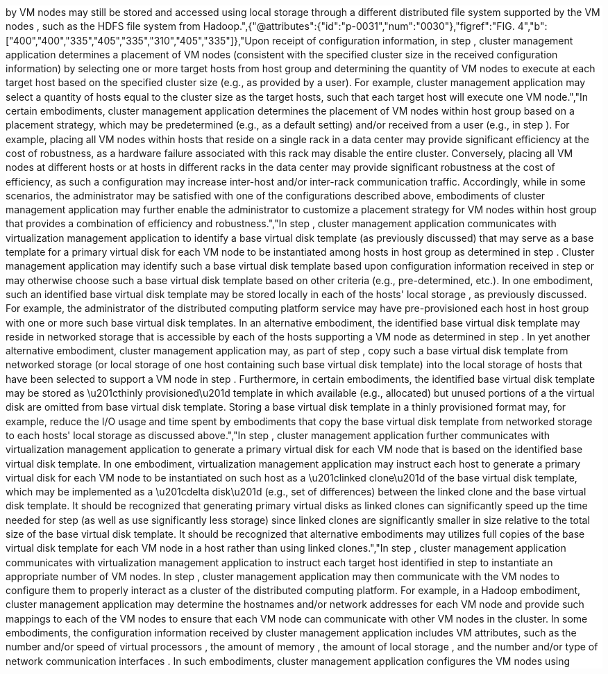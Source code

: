 by VM nodes  may still be stored and accessed using local storage  through a different distributed file system supported by the VM nodes , such as the HDFS file system from Hadoop.",{"@attributes":{"id":"p-0031","num":"0030"},"figref":"FIG. 4","b":["400","400","335","405","335","310","405","335"]},"Upon receipt of configuration information, in step , cluster management application  determines a placement of VM nodes (consistent with the specified cluster size in the received configuration information) by selecting one or more target hosts from host group  and determining the quantity of VM nodes to execute at each target host based on the specified cluster size (e.g., as provided by a user). For example, cluster management application  may select a quantity of hosts  equal to the cluster size as the target hosts, such that each target host will execute one VM node.","In certain embodiments, cluster management application  determines the placement of VM nodes within host group  based on a placement strategy, which may be predetermined (e.g., as a default setting) and\/or received from a user (e.g., in step ). For example, placing all VM nodes within hosts  that reside on a single rack in a data center may provide significant efficiency at the cost of robustness, as a hardware failure associated with this rack may disable the entire cluster. Conversely, placing all VM nodes at different hosts  or at hosts  in different racks in the data center may provide significant robustness at the cost of efficiency, as such a configuration may increase inter-host and\/or inter-rack communication traffic. Accordingly, while in some scenarios, the administrator may be satisfied with one of the configurations described above, embodiments of cluster management application  may further enable the administrator to customize a placement strategy for VM nodes within host group  that provides a combination of efficiency and robustness.","In step , cluster management application  communicates with virtualization management application  to identify a base virtual disk template (as previously discussed) that may serve as a base template for a primary virtual disk for each VM node to be instantiated among hosts in host group  as determined in step . Cluster management application  may identify such a base virtual disk template based upon configuration information received in step  or may otherwise choose such a base virtual disk template based on other criteria (e.g., pre-determined, etc.). In one embodiment, such an identified base virtual disk template  may be stored locally in each of the hosts' local storage , as previously discussed. For example, the administrator of the distributed computing platform service may have pre-provisioned each host in host group  with one or more such base virtual disk templates. In an alternative embodiment, the identified base virtual disk template may reside in networked storage  that is accessible by each of the hosts supporting a VM node as determined in step . In yet another alternative embodiment, cluster management application  may, as part of step , copy such a base virtual disk template from networked storage  (or local storage of one host containing such base virtual disk template) into the local storage  of hosts that have been selected to support a VM node in step . Furthermore, in certain embodiments, the identified base virtual disk template may be stored as \u201cthinly provisioned\u201d template in which available (e.g., allocated) but unused portions of a the virtual disk are omitted from base virtual disk template. Storing a base virtual disk template in a thinly provisioned format may, for example, reduce the I\/O usage and time spent by embodiments that copy the base virtual disk template from networked storage to each hosts' local storage as discussed above.","In step , cluster management application  further communicates with virtualization management application  to generate a primary virtual disk for each VM node that is based on the identified base virtual disk template. In one embodiment, virtualization management application  may instruct each host to generate a primary virtual disk for each VM node to be instantiated on such host as a \u201clinked clone\u201d of the base virtual disk template, which may be implemented as a \u201cdelta disk\u201d (e.g., set of differences) between the linked clone and the base virtual disk template. It should be recognized that generating primary virtual disks as linked clones can significantly speed up the time needed for step  (as well as use significantly less storage) since linked clones are significantly smaller in size relative to the total size of the base virtual disk template. It should be recognized that alternative embodiments may utilizes full copies of the base virtual disk template for each VM node in a host rather than using linked clones.","In step , cluster management application  communicates with virtualization management application  to instruct each target host identified in step  to instantiate an appropriate number of VM nodes. In step , cluster management application  may then communicate with the VM nodes to configure them to properly interact as a cluster of the distributed computing platform. For example, in a Hadoop embodiment, cluster management application  may determine the hostnames and\/or network addresses for each VM node and provide such mappings to each of the VM nodes to ensure that each VM node can communicate with other VM nodes in the cluster. In some embodiments, the configuration information received  by cluster management application  includes VM attributes, such as the number and\/or speed of virtual processors , the amount of memory , the amount of local storage , and the number and\/or type of network communication interfaces . In such embodiments, cluster management application  configures the VM nodes using